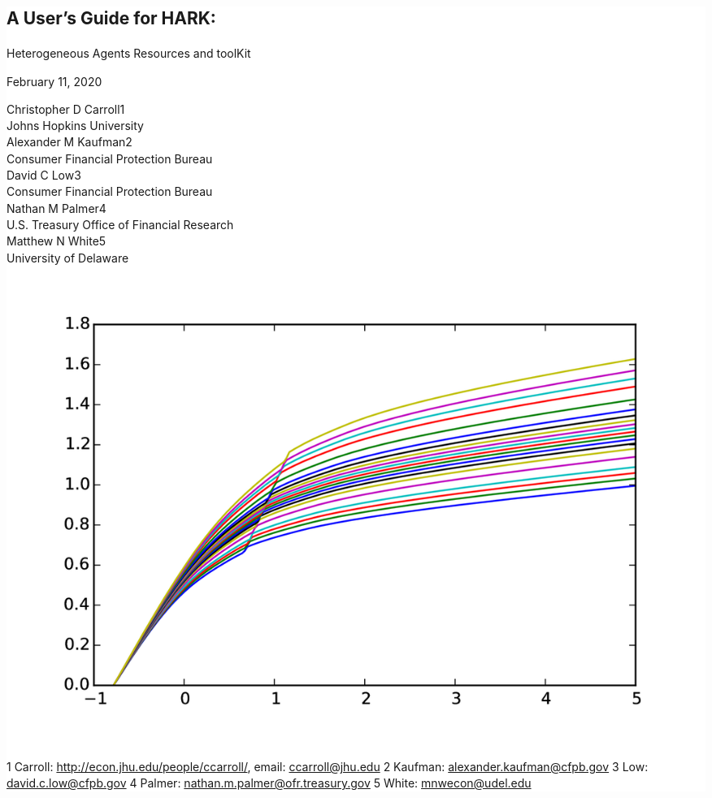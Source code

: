 ## A User’s Guide for HARK:  
Heterogeneous Agents Resources and toolKit

February 11, 2020

Christopher D Carroll1  
Johns Hopkins University  
Alexander M Kaufman2  
Consumer Financial Protection Bureau  
David C Low3  
Consumer Financial Protection Bureau  
Nathan M Palmer4  
U.S. Treasury Office of Financial Research  
Matthew N White5  
University of Delaware

  

![PIC](UserGuidePic-.png)

1 Carroll: <http://econ.jhu.edu/people/ccarroll/>, email:
[ccarroll@jhu.edu](mailto:ccarroll@jhu.edu) 2 Kaufman:
[alexander.kaufman@cfpb.gov](mailto:alexander.kaufman@cfpb.gov) 3 Low:
[david.c.low@cfpb.gov](mailto:david.c.low@cfpb.gov) 4 Palmer:
[nathan.m.palmer@ofr.treasury.gov](mailto:nathan.m.palmer@ofr.treasury.gov) 5
White: [mnwecon@udel.edu](mailto:mnwecon@udel.edu)
